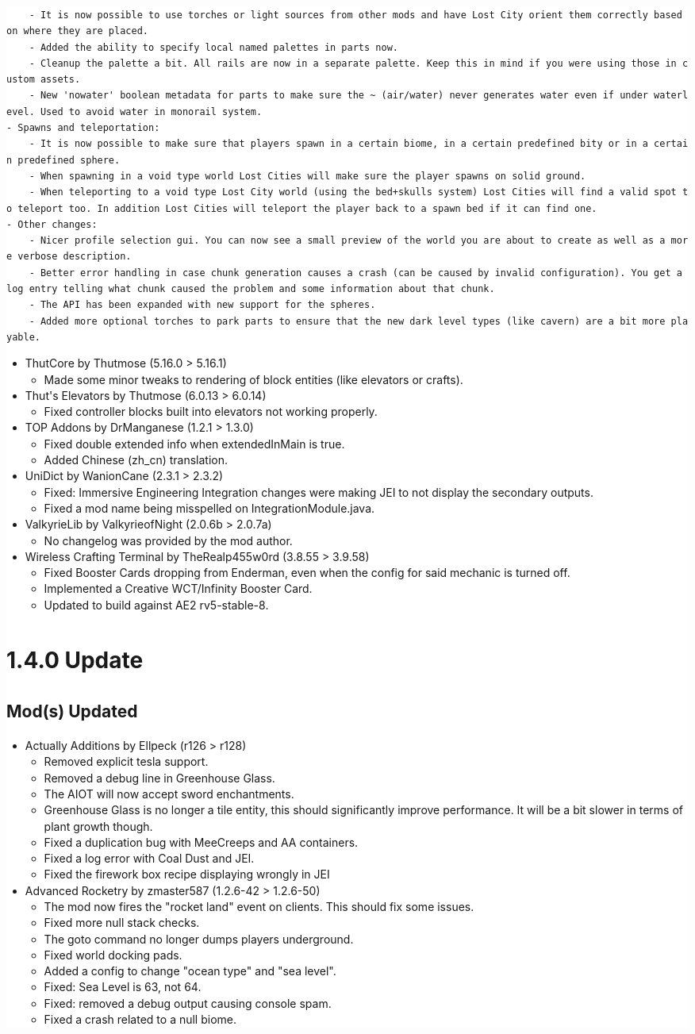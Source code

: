        - It is now possible to use torches or light sources from other mods and have Lost City orient them correctly based on where they are placed.
        - Added the ability to specify local named palettes in parts now.
        - Cleanup the palette a bit. All rails are now in a separate palette. Keep this in mind if you were using those in custom assets.
        - New 'nowater' boolean metadata for parts to make sure the ~ (air/water) never generates water even if under waterlevel. Used to avoid water in monorail system.
    - Spawns and teleportation:
        - It is now possible to make sure that players spawn in a certain biome, in a certain predefined bity or in a certain predefined sphere.
        - When spawning in a void type world Lost Cities will make sure the player spawns on solid ground.
        - When teleporting to a void type Lost City world (using the bed+skulls system) Lost Cities will find a valid spot to teleport too. In addition Lost Cities will teleport the player back to a spawn bed if it can find one.
    - Other changes:
        - Nicer profile selection gui. You can now see a small preview of the world you are about to create as well as a more verbose description.
        - Better error handling in case chunk generation causes a crash (can be caused by invalid configuration). You get a log entry telling what chunk caused the problem and some information about that chunk.
        - The API has been expanded with new support for the spheres.
        - Added more optional torches to park parts to ensure that the new dark level types (like cavern) are a bit more playable.
- ThutCore by Thutmose (5.16.0 > 5.16.1)
    - Made some minor tweaks to rendering of block entities (like elevators or crafts).
- Thut's Elevators by Thutmose (6.0.13 > 6.0.14)
    - Fixed controller blocks built into elevators not working properly.
- TOP Addons by DrManganese (1.2.1 > 1.3.0)
    - Fixed double extended info when extendedInMain is true.
    - Added Chinese (zh_cn) translation.
- UniDict by WanionCane (2.3.1 > 2.3.2)
    - Fixed: Immersive Engineering Integration changes were making JEI to not display the secondary outputs.
    - Fixed a mod name being misspelled on IntegrationModule.java.
- ValkyrieLib by ValkyrieofNight (2.0.6b > 2.0.7a)
    - No changelog was provided by the mod author.
- Wireless Crafting Terminal by TheRealp455w0rd (3.8.55 > 3.9.58)
    - Fixed Booster Cards dropping from Enderman, even when the config for said mechanic is turned off.
    - Implemented a Creative WCT/Infinity Booster Card.
    - Updated to build against AE2 rv5-stable-8.

# 1.4.0 Update
## Mod(s) Updated
- Actually Additions by Ellpeck (r126 > r128)
    - Removed explicit tesla support.
    - Removed a debug line in Greenhouse Glass.
    - The AIOT will now accept sword enchantments.
    - Greenhouse Glass is no longer a tile entity, this should significantly improve performance. It will be a bit slower in terms of plant growth though.
    - Fixed a duplication bug with MeeCreeps and AA containers.
    - Fixed a log error with Coal Dust and JEI.
    - Fixed the firework box recipe displaying wrongly in JEI
- Advanced Rocketry by zmaster587 (1.2.6-42 > 1.2.6-50)
    - The mod now fires the "rocket land" event on clients. This should fix some issues.
    - Fixed more null stack checks.
    - The goto command no longer dumps players underground.
    - Fixed world docking pads.
    - Added a config to change "ocean type" and "sea level".
    - Fixed: Sea Level is 63, not 64.
    - Fixed: removed a debug output causing console spam.
    - Fixed a crash related to a null biome.